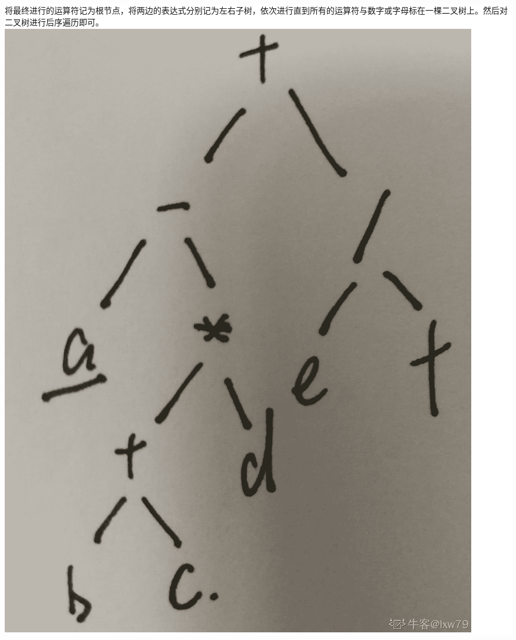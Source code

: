 将最终进行的运算符记为根节点，将两边的表达式分别记为左右子树，依次进行直到所有的运算符与数字或字母标在一棵二叉树上。然后对二叉树进行后序遍历即可。![](img/cf4b19ad8480aa3c0f63d2dc1fdbb337.png)
